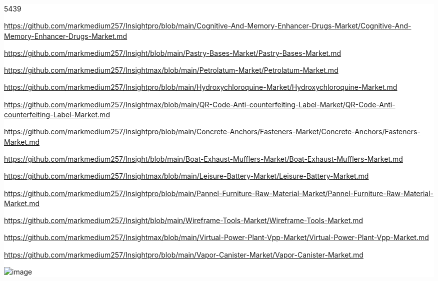 5439</p><p><a href="https://github.com/markmedium257/Insightpro/blob/main/Cognitive-And-Memory-Enhancer-Drugs-Market/Cognitive-And-Memory-Enhancer-Drugs-Market.md">https://github.com/markmedium257/Insightpro/blob/main/Cognitive-And-Memory-Enhancer-Drugs-Market/Cognitive-And-Memory-Enhancer-Drugs-Market.md</a></p><p><a href="https://github.com/markmedium257/Insight/blob/main/Pastry-Bases-Market/Pastry-Bases-Market.md">https://github.com/markmedium257/Insight/blob/main/Pastry-Bases-Market/Pastry-Bases-Market.md</a></p><p><a href="https://github.com/markmedium257/Insightmax/blob/main/Petrolatum-Market/Petrolatum-Market.md">https://github.com/markmedium257/Insightmax/blob/main/Petrolatum-Market/Petrolatum-Market.md</a></p><p><a href="https://github.com/markmedium257/Insightpro/blob/main/Hydroxychloroquine-Market/Hydroxychloroquine-Market.md">https://github.com/markmedium257/Insightpro/blob/main/Hydroxychloroquine-Market/Hydroxychloroquine-Market.md</a></p><p><a href="https://github.com/markmedium257/Insightmax/blob/main/QR-Code-Anti-counterfeiting-Label-Market/QR-Code-Anti-counterfeiting-Label-Market.md">https://github.com/markmedium257/Insightmax/blob/main/QR-Code-Anti-counterfeiting-Label-Market/QR-Code-Anti-counterfeiting-Label-Market.md</a></p><p><a href="https://github.com/markmedium257/Insightpro/blob/main/Concrete-Anchors/Fasteners-Market/Concrete-Anchors/Fasteners-Market.md">https://github.com/markmedium257/Insightpro/blob/main/Concrete-Anchors/Fasteners-Market/Concrete-Anchors/Fasteners-Market.md</a></p><p><a href="https://github.com/markmedium257/Insight/blob/main/Boat-Exhaust-Mufflers-Market/Boat-Exhaust-Mufflers-Market.md">https://github.com/markmedium257/Insight/blob/main/Boat-Exhaust-Mufflers-Market/Boat-Exhaust-Mufflers-Market.md</a></p><p><a href="https://github.com/markmedium257/Insightmax/blob/main/Leisure-Battery-Market/Leisure-Battery-Market.md">https://github.com/markmedium257/Insightmax/blob/main/Leisure-Battery-Market/Leisure-Battery-Market.md</a></p><p><a href="https://github.com/markmedium257/Insightpro/blob/main/Pannel-Furniture-Raw-Material-Market/Pannel-Furniture-Raw-Material-Market.md">https://github.com/markmedium257/Insightpro/blob/main/Pannel-Furniture-Raw-Material-Market/Pannel-Furniture-Raw-Material-Market.md</a></p><p><a href="https://github.com/markmedium257/Insight/blob/main/Wireframe-Tools-Market/Wireframe-Tools-Market.md">https://github.com/markmedium257/Insight/blob/main/Wireframe-Tools-Market/Wireframe-Tools-Market.md</a></p><p><a href="https://github.com/markmedium257/Insightmax/blob/main/Virtual-Power-Plant-Vpp-Market/Virtual-Power-Plant-Vpp-Market.md">https://github.com/markmedium257/Insightmax/blob/main/Virtual-Power-Plant-Vpp-Market/Virtual-Power-Plant-Vpp-Market.md</a></p><p><a href="https://github.com/markmedium257/Insightpro/blob/main/Vapor-Canister-Market/Vapor-Canister-Market.md">https://github.com/markmedium257/Insightpro/blob/main/Vapor-Canister-Market/Vapor-Canister-Market.md</a></p>
![image](https://github.com/user-attachments/assets/1079eb07-90b3-4de7-a1b6-0301f2ee428f)
